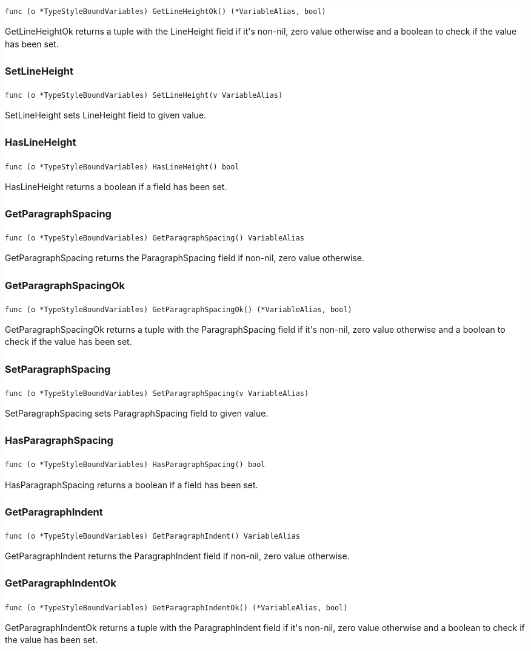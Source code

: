 `func (o *TypeStyleBoundVariables) GetLineHeightOk() (*VariableAlias, bool)`

GetLineHeightOk returns a tuple with the LineHeight field if it's non-nil, zero value otherwise
and a boolean to check if the value has been set.

### SetLineHeight

`func (o *TypeStyleBoundVariables) SetLineHeight(v VariableAlias)`

SetLineHeight sets LineHeight field to given value.

### HasLineHeight

`func (o *TypeStyleBoundVariables) HasLineHeight() bool`

HasLineHeight returns a boolean if a field has been set.

### GetParagraphSpacing

`func (o *TypeStyleBoundVariables) GetParagraphSpacing() VariableAlias`

GetParagraphSpacing returns the ParagraphSpacing field if non-nil, zero value otherwise.

### GetParagraphSpacingOk

`func (o *TypeStyleBoundVariables) GetParagraphSpacingOk() (*VariableAlias, bool)`

GetParagraphSpacingOk returns a tuple with the ParagraphSpacing field if it's non-nil, zero value otherwise
and a boolean to check if the value has been set.

### SetParagraphSpacing

`func (o *TypeStyleBoundVariables) SetParagraphSpacing(v VariableAlias)`

SetParagraphSpacing sets ParagraphSpacing field to given value.

### HasParagraphSpacing

`func (o *TypeStyleBoundVariables) HasParagraphSpacing() bool`

HasParagraphSpacing returns a boolean if a field has been set.

### GetParagraphIndent

`func (o *TypeStyleBoundVariables) GetParagraphIndent() VariableAlias`

GetParagraphIndent returns the ParagraphIndent field if non-nil, zero value otherwise.

### GetParagraphIndentOk

`func (o *TypeStyleBoundVariables) GetParagraphIndentOk() (*VariableAlias, bool)`

GetParagraphIndentOk returns a tuple with the ParagraphIndent field if it's non-nil, zero value otherwise
and a boolean to check if the value has been set.
